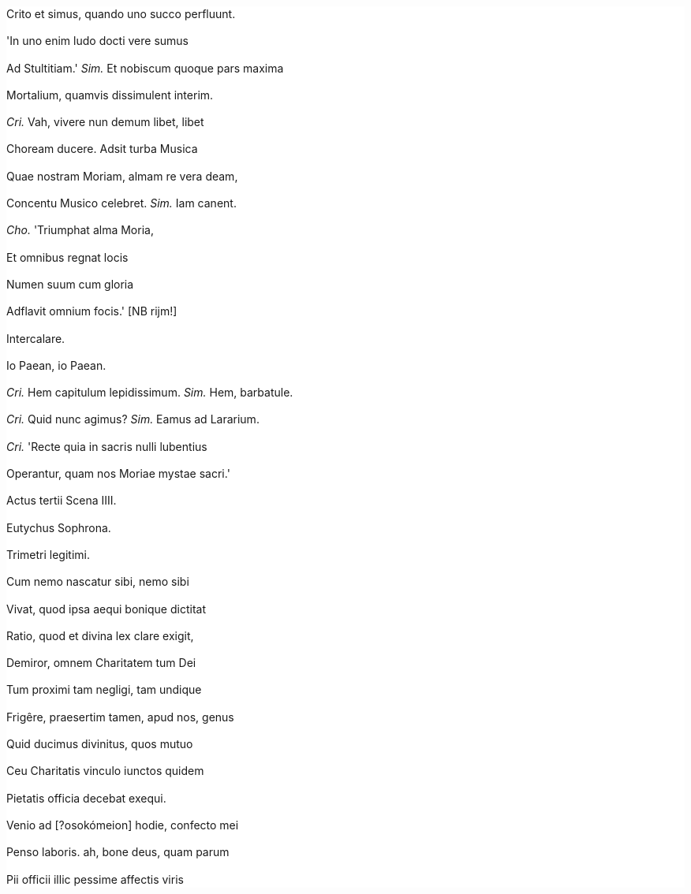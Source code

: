 Crito et simus, quando uno succo perfluunt.

\'In uno enim ludo docti vere sumus

Ad Stultitiam.\' *Sim.* Et nobiscum quoque pars maxima

Mortalium, quamvis dissimulent interim.

*Cri.* Vah, vivere nun demum libet, libet

Choream ducere. Adsit turba Musica

Quae nostram Moriam, almam re vera deam,

Concentu Musico celebret. *Sim.* Iam canent.

*Cho.* \'Triumphat alma Moria,

Et omnibus regnat locis

Numen suum cum gloria

Adflavit omnium focis.\' \[NB rijm!\]

Intercalare.

Io Paean, io Paean.

*Cri.* Hem capitulum lepidissimum. *Sim.* Hem, barbatule.

*Cri.* Quid nunc agimus? *Sim.* Eamus ad Lararium.

*Cri.* \'Recte quia in sacris nulli lubentius

Operantur, quam nos Moriae mystae sacri.\'

Actus tertii Scena IIII.

Eutychus Sophrona.

Trimetri legitimi.

Cum nemo nascatur sibi, nemo sibi

Vivat, quod ipsa aequi bonique dictitat

Ratio, quod et divina lex clare exigit,

Demiror, omnem Charitatem tum Dei

Tum proximi tam negligi, tam undique

Frigêre, praesertim tamen, apud nos, genus

Quid ducimus divinitus, quos mutuo

Ceu Charitatis vinculo iunctos quidem

Pietatis officia decebat exequi.

Venio ad \[?osokómeion\] hodie, confecto mei

Penso laboris. ah, bone deus, quam parum

Pii officii illic pessime affectis viris
